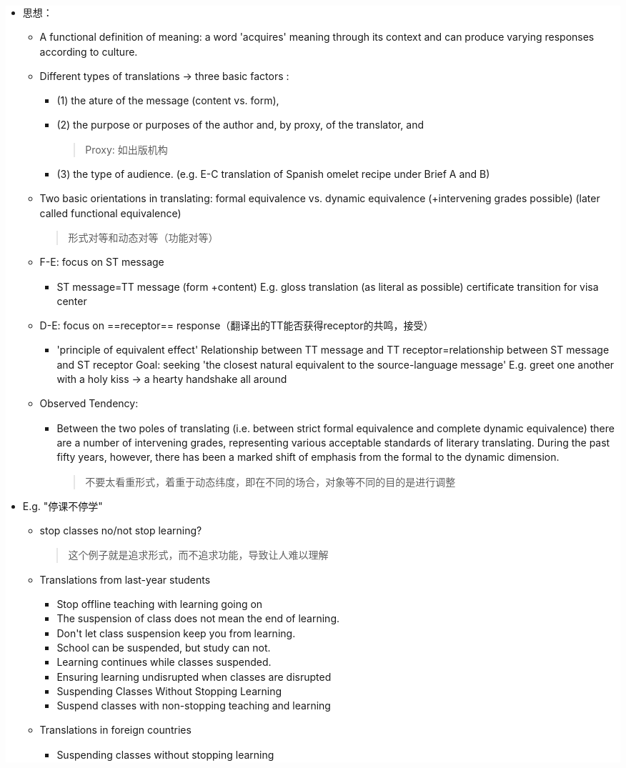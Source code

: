 * 思想：

  * A functional definition of meaning: a word 'acquires' meaning through its context and can produce varying responses according to culture.

  * Different types of translations $\rightarrow$ three basic factors : 

    * (1) the ature of the message (content vs. form), 

    * (2) the purpose or purposes of the author and, by proxy, of the translator, and

      > Proxy: 如出版机构

    * (3) the type of audience. (e.g. E-C translation of Spanish omelet recipe under Brief A and B)

  * Two basic orientations in translating: formal equivalence vs. dynamic equivalence (+intervening grades possible)    (later called functional equivalence)

    > 形式对等和动态对等（功能对等）

  * F-E: focus on ST message

    * ST message=TT message  (form +content)
      E.g. gloss translation (as literal as possible)
      certificate transition for visa center

  * D-E: focus on ==receptor== response（翻译出的TT能否获得receptor的共鸣，接受）

    * 'principle of equivalent effect'
      Relationship between TT message and TT receptor=relationship between ST message and ST receptor
      Goal: seeking 'the closest natural equivalent to the source-language message' E.g. greet one another with a holy kiss  $\rightarrow$ a hearty handshake all around

  * Observed Tendency:

    * Between the two poles of translating  (i.e. between strict formal equivalence and complete dynamic equivalence)  there are a number of intervening grades, representing various acceptable standards of literary translating. During the past fifty years, however, there has been a marked shift of emphasis from the formal to the dynamic dimension.

      > 不要太看重形式，着重于动态纬度，即在不同的场合，对象等不同的目的是进行调整

* E.g. "停课不停学"

  * stop classes no/not stop learning?

    > 这个例子就是追求形式，而不追求功能，导致让人难以理解

  * Translations from last-year students
    - Stop offline teaching with learning going on
    - The suspension of class does not mean the end of learning.
    - Don't let class suspension keep you from learning.
    -  School can be suspended, but study can not.
    - Learning continues while classes suspended.
    - Ensuring learning undisrupted when classes are disrupted
    - Suspending Classes Without Stopping Learning
    - Suspend classes with non-stopping teaching and learning

  * Translations in foreign countries

    * Suspending classes without stopping learning
